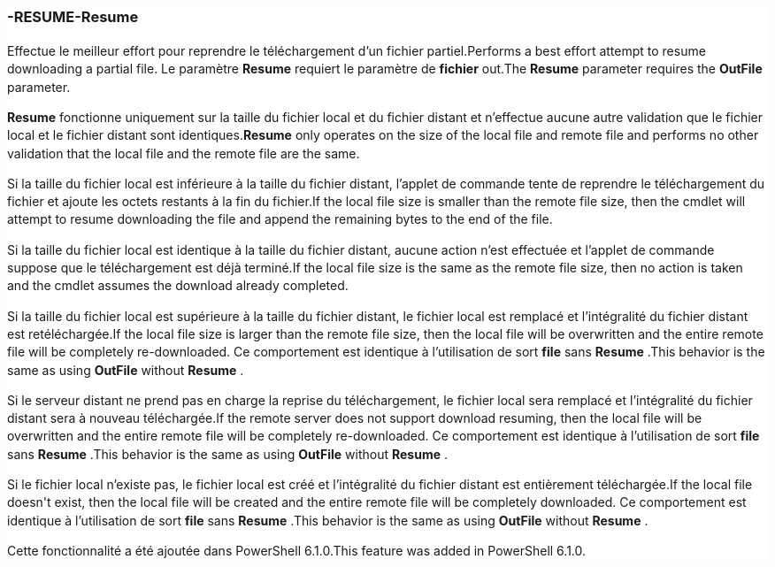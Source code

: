 ### <span data-ttu-id="02346-320">-RESUME</span><span class="sxs-lookup"><span data-stu-id="02346-320">-Resume</span></span>

<span data-ttu-id="02346-321">Effectue le meilleur effort pour reprendre le téléchargement d’un fichier partiel.</span><span class="sxs-lookup"><span data-stu-id="02346-321">Performs a best effort attempt to resume downloading a partial file.</span></span> <span data-ttu-id="02346-322">Le paramètre **Resume** requiert le paramètre de **fichier** out.</span><span class="sxs-lookup"><span data-stu-id="02346-322">The **Resume** parameter requires the **OutFile** parameter.</span></span>

<span data-ttu-id="02346-323">**Resume** fonctionne uniquement sur la taille du fichier local et du fichier distant et n’effectue aucune autre validation que le fichier local et le fichier distant sont identiques.</span><span class="sxs-lookup"><span data-stu-id="02346-323">**Resume** only operates on the size of the local file and remote file and performs no other validation that the local file and the remote file are the same.</span></span>

<span data-ttu-id="02346-324">Si la taille du fichier local est inférieure à la taille du fichier distant, l’applet de commande tente de reprendre le téléchargement du fichier et ajoute les octets restants à la fin du fichier.</span><span class="sxs-lookup"><span data-stu-id="02346-324">If the local file size is smaller than the remote file size, then the cmdlet will attempt to resume downloading the file and append the remaining bytes to the end of the file.</span></span>

<span data-ttu-id="02346-325">Si la taille du fichier local est identique à la taille du fichier distant, aucune action n’est effectuée et l’applet de commande suppose que le téléchargement est déjà terminé.</span><span class="sxs-lookup"><span data-stu-id="02346-325">If the local file size is the same as the remote file size, then no action is taken and the cmdlet assumes the download already completed.</span></span>

<span data-ttu-id="02346-326">Si la taille du fichier local est supérieure à la taille du fichier distant, le fichier local est remplacé et l’intégralité du fichier distant est retéléchargée.</span><span class="sxs-lookup"><span data-stu-id="02346-326">If the local file size is larger than the remote file size, then the local file will be overwritten and the entire remote file will be completely re-downloaded.</span></span> <span data-ttu-id="02346-327">Ce comportement est identique à l’utilisation de sort **file** sans **Resume** .</span><span class="sxs-lookup"><span data-stu-id="02346-327">This behavior is the same as using **OutFile** without **Resume** .</span></span>

<span data-ttu-id="02346-328">Si le serveur distant ne prend pas en charge la reprise du téléchargement, le fichier local sera remplacé et l’intégralité du fichier distant sera à nouveau téléchargée.</span><span class="sxs-lookup"><span data-stu-id="02346-328">If the remote server does not support download resuming, then the local file will be overwritten and the entire remote file will be completely re-downloaded.</span></span> <span data-ttu-id="02346-329">Ce comportement est identique à l’utilisation de sort **file** sans **Resume** .</span><span class="sxs-lookup"><span data-stu-id="02346-329">This behavior is the same as using **OutFile** without **Resume** .</span></span>

<span data-ttu-id="02346-330">Si le fichier local n’existe pas, le fichier local est créé et l’intégralité du fichier distant est entièrement téléchargée.</span><span class="sxs-lookup"><span data-stu-id="02346-330">If the local file doesn't exist, then the local file will be created and the entire remote file will be completely downloaded.</span></span> <span data-ttu-id="02346-331">Ce comportement est identique à l’utilisation de sort **file** sans **Resume** .</span><span class="sxs-lookup"><span data-stu-id="02346-331">This behavior is the same as using **OutFile** without **Resume** .</span></span>

<span data-ttu-id="02346-332">Cette fonctionnalité a été ajoutée dans PowerShell 6.1.0.</span><span class="sxs-lookup"><span data-stu-id="02346-332">This feature was added in PowerShell 6.1.0.</span></span>
